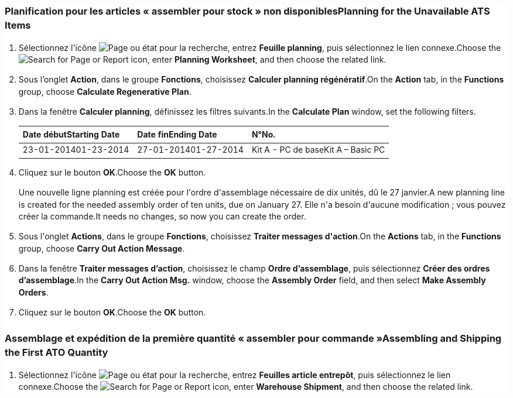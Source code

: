 ### <a name="planning-for-the-unavailable-ats-items"></a><span data-ttu-id="47b4d-380">Planification pour les articles « assembler pour stock » non disponibles</span><span class="sxs-lookup"><span data-stu-id="47b4d-380">Planning for the Unavailable ATS Items</span></span>  

1.  <span data-ttu-id="47b4d-381">Sélectionnez l'icône ![Page ou état pour la recherche](media/ui-search/search_small.png "Page ou état pour la recherche"), entrez **Feuille planning**, puis sélectionnez le lien connexe.</span><span class="sxs-lookup"><span data-stu-id="47b4d-381">Choose the ![Search for Page or Report](media/ui-search/search_small.png "Search for Page or Report icon") icon, enter **Planning Worksheet**, and then choose the related link.</span></span>  
2.  <span data-ttu-id="47b4d-382">Sous l’onglet **Action**, dans le groupe **Fonctions**, choisissez **Calculer planning régénératif**.</span><span class="sxs-lookup"><span data-stu-id="47b4d-382">On the **Action** tab, in the **Functions** group, choose **Calculate Regenerative Plan**.</span></span>  
3.  <span data-ttu-id="47b4d-383">Dans la fenêtre **Calculer planning**, définissez les filtres suivants.</span><span class="sxs-lookup"><span data-stu-id="47b4d-383">In the **Calculate Plan** window, set the following filters.</span></span>  

    |<span data-ttu-id="47b4d-384">Date début</span><span class="sxs-lookup"><span data-stu-id="47b4d-384">Starting Date</span></span>|<span data-ttu-id="47b4d-385">Date fin</span><span class="sxs-lookup"><span data-stu-id="47b4d-385">Ending Date</span></span>|<span data-ttu-id="47b4d-386">N°</span><span class="sxs-lookup"><span data-stu-id="47b4d-386">No.</span></span>|  
    |-------------------|-----------------|---------|  
    |<span data-ttu-id="47b4d-387">23-01-2014</span><span class="sxs-lookup"><span data-stu-id="47b4d-387">01-23-2014</span></span>|<span data-ttu-id="47b4d-388">27-01-2014</span><span class="sxs-lookup"><span data-stu-id="47b4d-388">01-27-2014</span></span>|<span data-ttu-id="47b4d-389">Kit A - PC de base</span><span class="sxs-lookup"><span data-stu-id="47b4d-389">Kit A – Basic PC</span></span>|  

4.  <span data-ttu-id="47b4d-390">Cliquez sur le bouton **OK**.</span><span class="sxs-lookup"><span data-stu-id="47b4d-390">Choose the **OK** button.</span></span>  

    <span data-ttu-id="47b4d-391">Une nouvelle ligne planning est créée pour l'ordre d'assemblage nécessaire de dix unités, dû le 27 janvier.</span><span class="sxs-lookup"><span data-stu-id="47b4d-391">A new planning line is created for the needed assembly order of ten units, due on January 27.</span></span> <span data-ttu-id="47b4d-392">Elle n'a besoin d'aucune modification ; vous pouvez créer la commande.</span><span class="sxs-lookup"><span data-stu-id="47b4d-392">It needs no changes, so now you can create the order.</span></span>  

5.  <span data-ttu-id="47b4d-393">Sous l'onglet **Actions**, dans le groupe **Fonctions**, choisissez **Traiter messages d'action**.</span><span class="sxs-lookup"><span data-stu-id="47b4d-393">On the **Actions** tab, in the **Functions** group, choose **Carry Out Action Message**.</span></span>  
6.  <span data-ttu-id="47b4d-394">Dans la fenêtre **Traiter messages d’action**, choisissez le champ **Ordre d’assemblage**, puis sélectionnez **Créer des ordres d’assemblage**.</span><span class="sxs-lookup"><span data-stu-id="47b4d-394">In the **Carry Out Action Msg.** window, choose the **Assembly Order** field, and then select **Make Assembly Orders**.</span></span>  
7.  <span data-ttu-id="47b4d-395">Cliquez sur le bouton **OK**.</span><span class="sxs-lookup"><span data-stu-id="47b4d-395">Choose the **OK** button.</span></span>  

### <a name="assembling-and-shipping-the-first-ato-quantity"></a><span data-ttu-id="47b4d-396">Assemblage et expédition de la première quantité « assembler pour commande »</span><span class="sxs-lookup"><span data-stu-id="47b4d-396">Assembling and Shipping the First ATO Quantity</span></span>  

1.  <span data-ttu-id="47b4d-397">Sélectionnez l'icône ![Page ou état pour la recherche](media/ui-search/search_small.png "Page ou état pour la recherche"), entrez **Feuilles article entrepôt**, puis sélectionnez le lien connexe.</span><span class="sxs-lookup"><span data-stu-id="47b4d-397">Choose the ![Search for Page or Report](media/ui-search/search_small.png "Search for Page or Report icon") icon, enter **Warehouse Shipment**, and then choose the related link.</span></span>  
